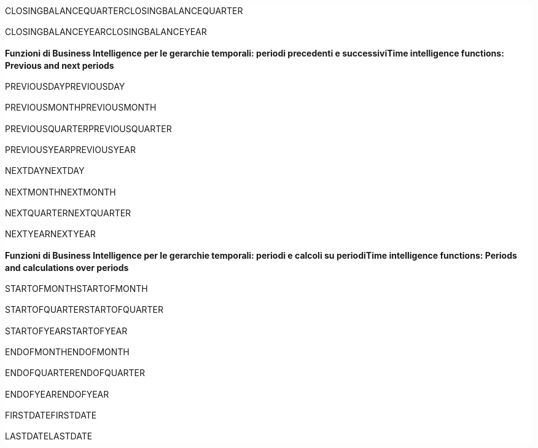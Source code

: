 <span data-ttu-id="60eaf-395">CLOSINGBALANCEQUARTER</span><span class="sxs-lookup"><span data-stu-id="60eaf-395">CLOSINGBALANCEQUARTER</span></span>  
  
<span data-ttu-id="60eaf-396">CLOSINGBALANCEYEAR</span><span class="sxs-lookup"><span data-stu-id="60eaf-396">CLOSINGBALANCEYEAR</span></span>  
  
<span data-ttu-id="60eaf-397">**Funzioni di Business Intelligence per le gerarchie temporali: periodi precedenti e successivi**</span><span class="sxs-lookup"><span data-stu-id="60eaf-397">**Time intelligence functions: Previous and next periods**</span></span>  
  
<span data-ttu-id="60eaf-398">PREVIOUSDAY</span><span class="sxs-lookup"><span data-stu-id="60eaf-398">PREVIOUSDAY</span></span>  
  
<span data-ttu-id="60eaf-399">PREVIOUSMONTH</span><span class="sxs-lookup"><span data-stu-id="60eaf-399">PREVIOUSMONTH</span></span>  
  
<span data-ttu-id="60eaf-400">PREVIOUSQUARTER</span><span class="sxs-lookup"><span data-stu-id="60eaf-400">PREVIOUSQUARTER</span></span>  
  
<span data-ttu-id="60eaf-401">PREVIOUSYEAR</span><span class="sxs-lookup"><span data-stu-id="60eaf-401">PREVIOUSYEAR</span></span>  
  
<span data-ttu-id="60eaf-402">NEXTDAY</span><span class="sxs-lookup"><span data-stu-id="60eaf-402">NEXTDAY</span></span>  
  
<span data-ttu-id="60eaf-403">NEXTMONTH</span><span class="sxs-lookup"><span data-stu-id="60eaf-403">NEXTMONTH</span></span>  
  
<span data-ttu-id="60eaf-404">NEXTQUARTER</span><span class="sxs-lookup"><span data-stu-id="60eaf-404">NEXTQUARTER</span></span>  
  
<span data-ttu-id="60eaf-405">NEXTYEAR</span><span class="sxs-lookup"><span data-stu-id="60eaf-405">NEXTYEAR</span></span>  
  
<span data-ttu-id="60eaf-406">**Funzioni di Business Intelligence per le gerarchie temporali: periodi e calcoli su periodi**</span><span class="sxs-lookup"><span data-stu-id="60eaf-406">**Time intelligence functions: Periods and calculations over periods**</span></span>  
  
<span data-ttu-id="60eaf-407">STARTOFMONTH</span><span class="sxs-lookup"><span data-stu-id="60eaf-407">STARTOFMONTH</span></span>  
  
<span data-ttu-id="60eaf-408">STARTOFQUARTER</span><span class="sxs-lookup"><span data-stu-id="60eaf-408">STARTOFQUARTER</span></span>  
  
<span data-ttu-id="60eaf-409">STARTOFYEAR</span><span class="sxs-lookup"><span data-stu-id="60eaf-409">STARTOFYEAR</span></span>  
  
<span data-ttu-id="60eaf-410">ENDOFMONTH</span><span class="sxs-lookup"><span data-stu-id="60eaf-410">ENDOFMONTH</span></span>  
  
<span data-ttu-id="60eaf-411">ENDOFQUARTER</span><span class="sxs-lookup"><span data-stu-id="60eaf-411">ENDOFQUARTER</span></span>  
  
<span data-ttu-id="60eaf-412">ENDOFYEAR</span><span class="sxs-lookup"><span data-stu-id="60eaf-412">ENDOFYEAR</span></span>  
  
<span data-ttu-id="60eaf-413">FIRSTDATE</span><span class="sxs-lookup"><span data-stu-id="60eaf-413">FIRSTDATE</span></span>  
  
<span data-ttu-id="60eaf-414">LASTDATE</span><span class="sxs-lookup"><span data-stu-id="60eaf-414">LASTDATE</span></span>  
  